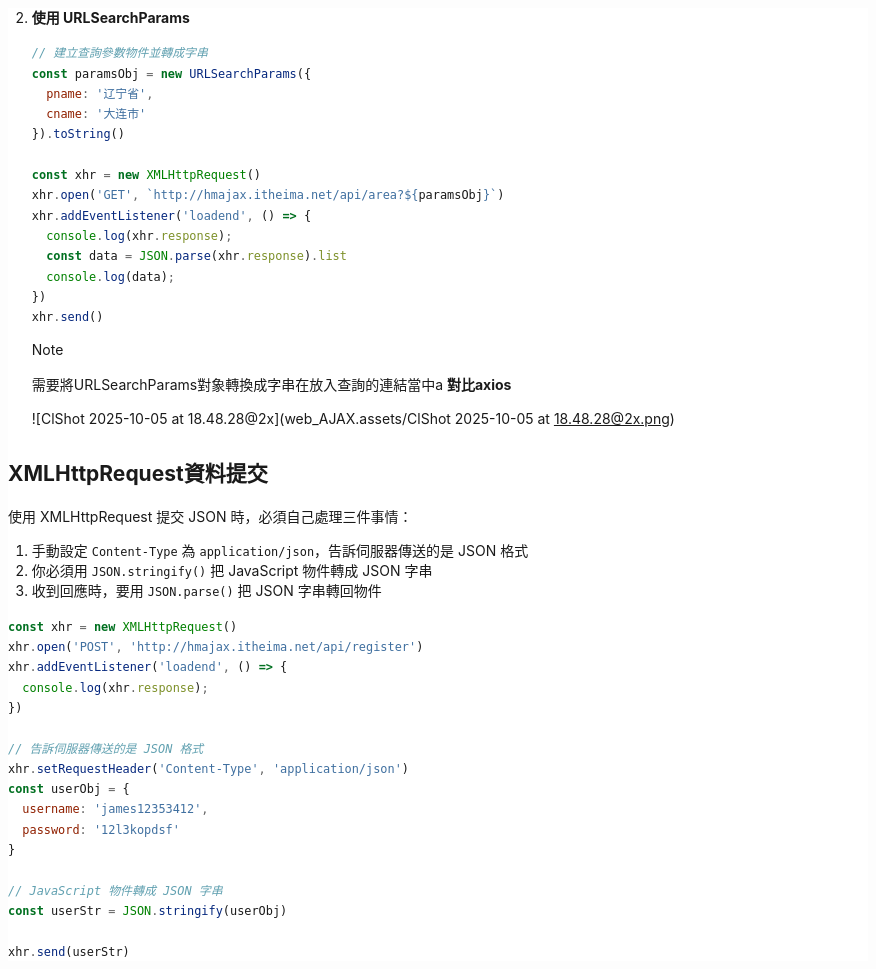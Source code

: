 2. **使用 URLSearchParams**

   ```javascript
   // 建立查詢參數物件並轉成字串
   const paramsObj = new URLSearchParams({
     pname: '辽宁省',
     cname: '大连市'
   }).toString()
   
   const xhr = new XMLHttpRequest()
   xhr.open('GET', `http://hmajax.itheima.net/api/area?${paramsObj}`)
   xhr.addEventListener('loadend', () => {
     console.log(xhr.response);
     const data = JSON.parse(xhr.response).list
     console.log(data);
   })
   xhr.send()
   ```

   > [!note]
   >
   > 需要將URLSearchParams對象轉換成字串在放入查詢的連結當中a
   > **對比axios**
   >
   > ![ClShot 2025-10-05 at 18.48.28@2x](web_AJAX.assets/ClShot 2025-10-05 at 18.48.28@2x.png)

## XMLHttpRequest資料提交

使用 XMLHttpRequest 提交 JSON 時，必須自己處理三件事情：

1. 手動設定 `Content-Type` 為 `application/json`，告訴伺服器傳送的是 JSON 格式
2. 你必須用 `JSON.stringify()` 把 JavaScript 物件轉成 JSON 字串
3. 收到回應時，要用 `JSON.parse()` 把 JSON 字串轉回物件

```javascript
const xhr = new XMLHttpRequest()
xhr.open('POST', 'http://hmajax.itheima.net/api/register')
xhr.addEventListener('loadend', () => {
  console.log(xhr.response);
})

// 告訴伺服器傳送的是 JSON 格式
xhr.setRequestHeader('Content-Type', 'application/json')
const userObj = {
  username: 'james12353412',
  password: '12l3kopdsf'
}

// JavaScript 物件轉成 JSON 字串
const userStr = JSON.stringify(userObj)

xhr.send(userStr)
```
